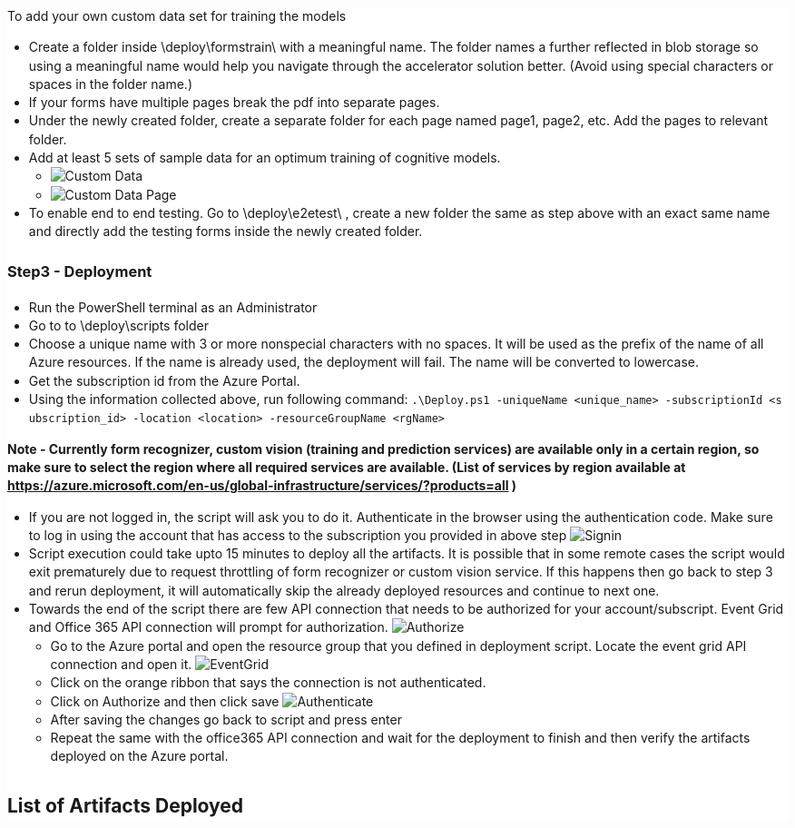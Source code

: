 To add your own custom data set for training the models 
* Create a folder inside <path to extracted folder>\deploy\formstrain\ with a meaningful name. The folder names a further reflected in blob storage so using a meaningful name would help you navigate through the accelerator solution better. (Avoid using special characters or spaces in the folder name.)
* If your forms have multiple pages break the pdf into separate pages.
* Under the newly created folder, create a separate folder for each page named page1, page2, etc. Add the pages to relevant folder. 
* Add at least 5 sets of sample data for an optimum training of cognitive models. 
  * ![Custom Data](/images/customdata.png)
  * ![Custom Data Page](/images/customdatapage.png)
* To enable end to end testing. Go to <path to extracted folder>\deploy\e2etest\ , create a new folder the same as step above with an exact same name and directly add the testing forms inside the newly created folder. 

### Step3 - Deployment
 
* Run the PowerShell terminal as an Administrator
* Go to to <path to extracted folder>\deploy\scripts folder
* Choose a unique name with 3 or more nonspecial characters with no spaces. It will be used as the prefix of the name of all Azure resources. If the name is already used, the deployment will fail. The name will be converted to lowercase.
* Get the subscription id from the Azure Portal.
* Using the information collected above, run following command: 
  `.\Deploy.ps1 -uniqueName <unique_name> -subscriptionId <subscription_id> -location <location> -resourceGroupName <rgName>`
  
**Note - Currently form recognizer, custom vision (training and prediction services) are available only in a certain region, so make sure to select the region where all required services are available. (List of services by region available at https://azure.microsoft.com/en-us/global-infrastructure/services/?products=all )**

* If you are not logged in, the script will ask you to do it. Authenticate in the browser using the authentication code. Make sure to log in using the account that has access to the subscription you provided in above step ![Signin](/images/signin.png)
* Script execution could take upto 15 minutes to deploy all the artifacts. It is possible that in some remote cases the script would exit prematurely due to request throttling of form recognizer or custom vision service. If this happens then go back to step 3 and rerun deployment, it will  automatically skip the already deployed resources and continue to next one. 
* Towards the end of the script there are few API connection that needs to be authorized for your account/subscript.  Event Grid and Office 365 API connection will prompt for authorization. ![Authorize](/images/authorize.png)
  * Go to the Azure portal and open the resource group that you defined in deployment script. Locate the event grid API connection and open it. ![EventGrid](/images/eventgrid.png)
  * Click on the orange ribbon that says the connection is not authenticated.
  * Click on Authorize and then click save ![Authenticate](/images/authorize1.png)
  * After saving the changes go back to script and press enter
  * Repeat the same with the office365 API connection and wait for the deployment to finish and then verify the artifacts deployed on the Azure portal.

## List of Artifacts Deployed
 
